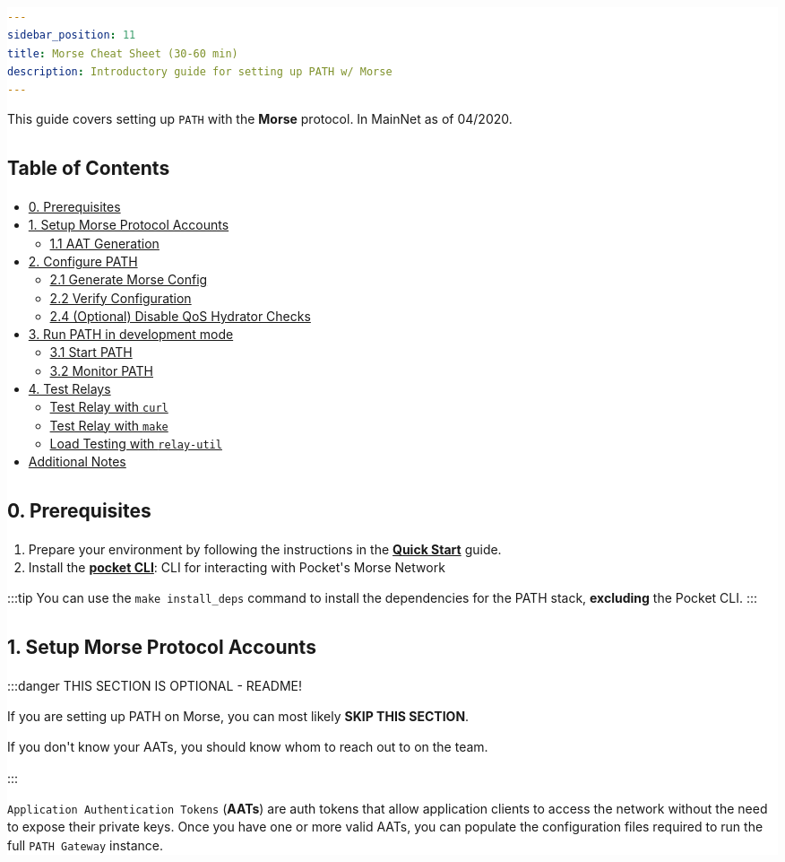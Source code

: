 ```yaml
---
sidebar_position: 11
title: Morse Cheat Sheet (30-60 min)
description: Introductory guide for setting up PATH w/ Morse
---
```


This guide covers setting up `PATH` with the **Morse** protocol. In MainNet as of 04/2020.

## Table of Contents 

- [0. Prerequisites](#0-prerequisites)
- [1. Setup Morse Protocol Accounts](#1-setup-morse-protocol-accounts)
  - [1.1 AAT Generation](#11-aat-generation)
- [2. Configure PATH](#2-configure-path)
  - [2.1 Generate Morse Config](#21-generate-morse-config)
  - [2.2 Verify Configuration](#22-verify-configuration)
  - [2.4 (Optional) Disable QoS Hydrator Checks](#24-optional-disable-qos-hydrator-checks)
- [3. Run PATH in development mode](#3-run-path-in-development-mode)
  - [3.1 Start PATH](#31-start-path)
  - [3.2 Monitor PATH](#32-monitor-path)
- [4. Test Relays](#4-test-relays)
  - [Test Relay with `curl`](#test-relay-with-curl)
  - [Test Relay with `make`](#test-relay-with-make)
  - [Load Testing with `relay-util`](#load-testing-with-relay-util)
- [Additional Notes](#additional-notes)

## 0. Prerequisites

1. Prepare your environment by following the instructions in the [**Quick Start**](1_quick_start.md) guide.
2. Install the [**pocket CLI**](https://github.com/pokt-network/homebrew-pocket-core): CLI for interacting with Pocket's Morse Network

:::tip
You can use the `make install_deps` command to install the dependencies for the PATH stack, **excluding** the Pocket CLI.
:::

## 1. Setup Morse Protocol Accounts

:::danger THIS SECTION IS OPTIONAL - README!

If you are setting up PATH on Morse, you can most likely **SKIP THIS SECTION**.

If you don't know your AATs, you should know whom to reach out to on the team.

:::

`Application Authentication Tokens` (**AATs**) are auth tokens that allow application
clients to access the network without the need to expose their private keys.
Once you have one or more valid AATs, you can populate the configuration files required to run the full `PATH Gateway` instance.
